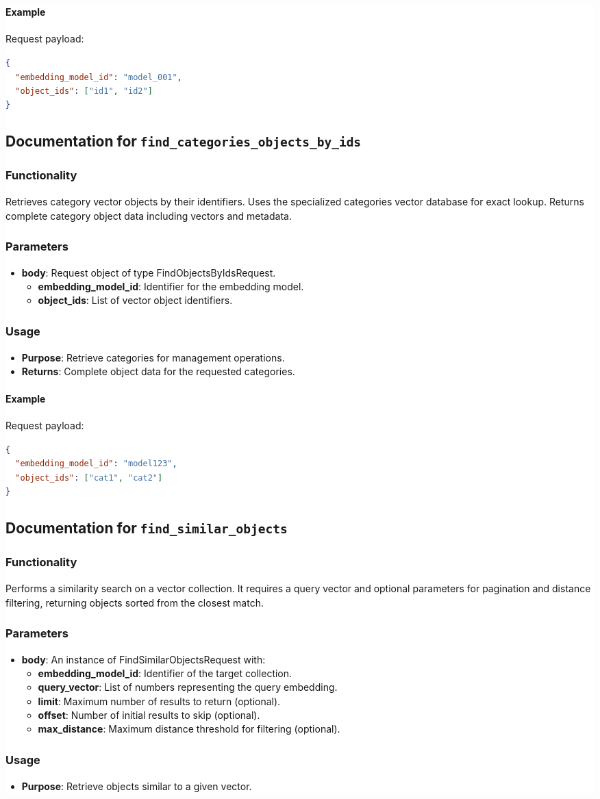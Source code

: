 #### Example
Request payload:
```json
{
  "embedding_model_id": "model_001",
  "object_ids": ["id1", "id2"]
}
```

## Documentation for `find_categories_objects_by_ids`

### Functionality
Retrieves category vector objects by their identifiers. Uses the specialized categories vector database for exact lookup. Returns complete category object data including vectors and metadata.

### Parameters
- **body**: Request object of type FindObjectsByIdsRequest.
  - **embedding_model_id**: Identifier for the embedding model.
  - **object_ids**: List of vector object identifiers.

### Usage
- **Purpose**: Retrieve categories for management operations.
- **Returns**: Complete object data for the requested categories.

#### Example
Request payload:
```json
{
  "embedding_model_id": "model123",
  "object_ids": ["cat1", "cat2"]
}
```

## Documentation for `find_similar_objects`

### Functionality
Performs a similarity search on a vector collection. It requires a query vector and optional parameters for pagination and distance filtering, returning objects sorted from the closest match.

### Parameters
- **body**: An instance of FindSimilarObjectsRequest with:
  - **embedding_model_id**: Identifier of the target collection.
  - **query_vector**: List of numbers representing the query embedding.
  - **limit**: Maximum number of results to return (optional).
  - **offset**: Number of initial results to skip (optional).
  - **max_distance**: Maximum distance threshold for filtering (optional).

### Usage
- **Purpose**: Retrieve objects similar to a given vector.
